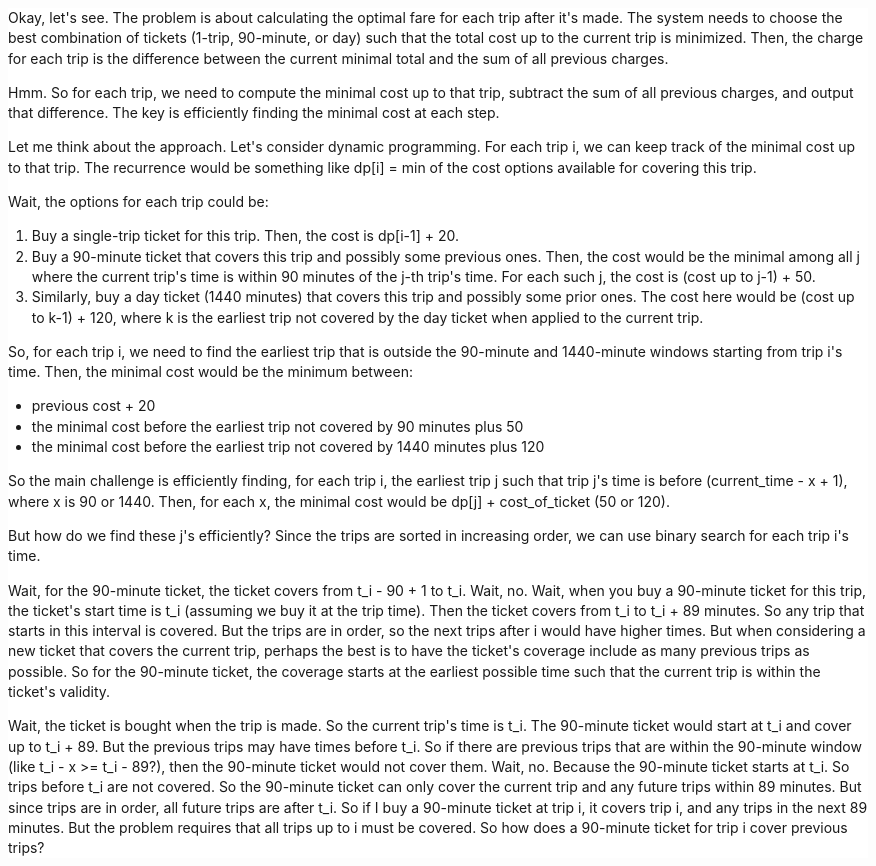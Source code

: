 <think>
Okay, let's see. The problem is about calculating the optimal fare for each trip after it's made. The system needs to choose the best combination of tickets (1-trip, 90-minute, or day) such that the total cost up to the current trip is minimized. Then, the charge for each trip is the difference between the current minimal total and the sum of all previous charges.

Hmm. So for each trip, we need to compute the minimal cost up to that trip, subtract the sum of all previous charges, and output that difference. The key is efficiently finding the minimal cost at each step.

Let me think about the approach. Let's consider dynamic programming. For each trip i, we can keep track of the minimal cost up to that trip. The recurrence would be something like dp[i] = min of the cost options available for covering this trip.

Wait, the options for each trip could be:

1. Buy a single-trip ticket for this trip. Then, the cost is dp[i-1] + 20.
2. Buy a 90-minute ticket that covers this trip and possibly some previous ones. Then, the cost would be the minimal among all j where the current trip's time is within 90 minutes of the j-th trip's time. For each such j, the cost is (cost up to j-1) + 50.
3. Similarly, buy a day ticket (1440 minutes) that covers this trip and possibly some prior ones. The cost here would be (cost up to k-1) + 120, where k is the earliest trip not covered by the day ticket when applied to the current trip.

So, for each trip i, we need to find the earliest trip that is outside the 90-minute and 1440-minute windows starting from trip i's time. Then, the minimal cost would be the minimum between:

- previous cost + 20
- the minimal cost before the earliest trip not covered by 90 minutes plus 50
- the minimal cost before the earliest trip not covered by 1440 minutes plus 120

So the main challenge is efficiently finding, for each trip i, the earliest trip j such that trip j's time is before (current_time - x + 1), where x is 90 or 1440. Then, for each x, the minimal cost would be dp[j] + cost_of_ticket (50 or 120).

But how do we find these j's efficiently? Since the trips are sorted in increasing order, we can use binary search for each trip i's time.

Wait, for the 90-minute ticket, the ticket covers from t_i - 90 + 1 to t_i. Wait, no. Wait, when you buy a 90-minute ticket for this trip, the ticket's start time is t_i (assuming we buy it at the trip time). Then the ticket covers from t_i to t_i + 89 minutes. So any trip that starts in this interval is covered. But the trips are in order, so the next trips after i would have higher times. But when considering a new ticket that covers the current trip, perhaps the best is to have the ticket's coverage include as many previous trips as possible. So for the 90-minute ticket, the coverage starts at the earliest possible time such that the current trip is within the ticket's validity.

Wait, the ticket is bought when the trip is made. So the current trip's time is t_i. The 90-minute ticket would start at t_i and cover up to t_i + 89. But the previous trips may have times before t_i. So if there are previous trips that are within the 90-minute window (like t_i - x >= t_i - 89?), then the 90-minute ticket would not cover them. Wait, no. Because the 90-minute ticket starts at t_i. So trips before t_i are not covered. So the 90-minute ticket can only cover the current trip and any future trips within 89 minutes. But since trips are in order, all future trips are after t_i. So if I buy a 90-minute ticket at trip i, it covers trip i, and any trips in the next 89 minutes. But the problem requires that all trips up to i must be covered. So how does a 90-minute ticket for trip i cover previous trips?
